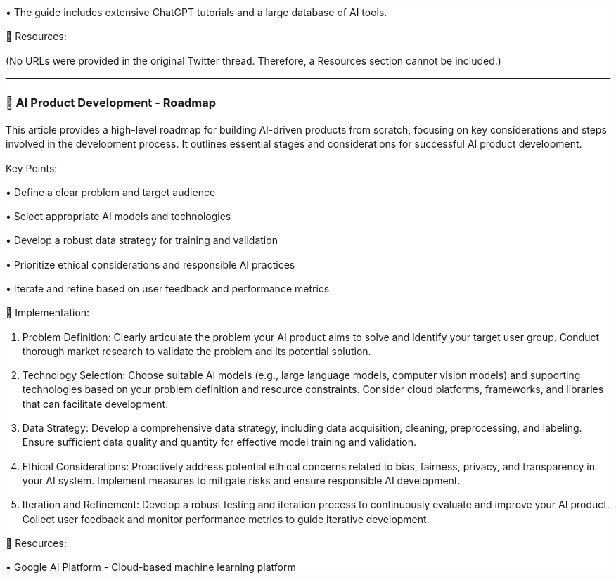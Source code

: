 
•  The guide includes extensive ChatGPT tutorials and a large database of AI tools.



🔗 Resources:

(No URLs were provided in the original Twitter thread.  Therefore, a Resources section cannot be included.)

---

### 🤖 AI Product Development - Roadmap

This article provides a high-level roadmap for building AI-driven products from scratch, focusing on key considerations and steps involved in the development process.  It outlines essential stages and considerations for successful AI product development.


Key Points:

• Define a clear problem and target audience


• Select appropriate AI models and technologies


• Develop a robust data strategy for training and validation


• Prioritize ethical considerations and responsible AI practices


• Iterate and refine based on user feedback and performance metrics



🚀 Implementation:

1. Problem Definition: Clearly articulate the problem your AI product aims to solve and identify your target user group.  Conduct thorough market research to validate the problem and its potential solution.

2. Technology Selection: Choose suitable AI models (e.g., large language models, computer vision models) and supporting technologies based on your problem definition and resource constraints.  Consider cloud platforms, frameworks, and libraries that can facilitate development.

3. Data Strategy: Develop a comprehensive data strategy, including data acquisition, cleaning, preprocessing, and labeling.  Ensure sufficient data quality and quantity for effective model training and validation.

4. Ethical Considerations:  Proactively address potential ethical concerns related to bias, fairness, privacy, and transparency in your AI system. Implement measures to mitigate risks and ensure responsible AI development.

5. Iteration and Refinement:  Develop a robust testing and iteration process to continuously evaluate and improve your AI product. Collect user feedback and monitor performance metrics to guide iterative development.


🔗 Resources:

• [Google AI Platform](https://cloud.google.com/ai-platform) - Cloud-based machine learning platform
